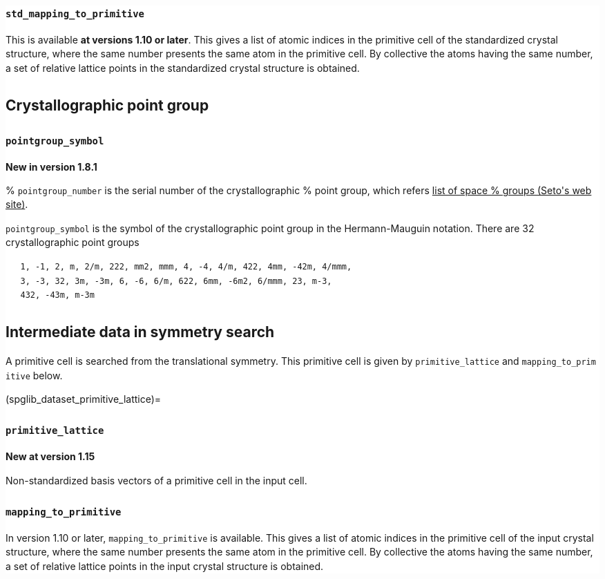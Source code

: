 ### `std_mapping_to_primitive`

This is available **at versions 1.10 or later**. This gives a list of
atomic indices in the primitive cell of the standardized crystal
structure, where the same number presents the same atom in the
primitive cell. By collective the atoms having the same number, a set
of relative lattice points in the standardized crystal structure
is obtained.

## Crystallographic point group

### `pointgroup_symbol`

**New in version 1.8.1**

% `pointgroup_number` is the serial number of the crystallographic
%    point group, which refers [list of space
%    groups (Seto's web site)](http://pmsl.planet.sci.kobe-u.ac.jp/~seto/?page_id=37&lang=en).

`pointgroup_symbol` is the symbol of the crystallographic point
group in the Hermann-Mauguin notation. There are 32 crystallographic
point groups

```
   1, -1, 2, m, 2/m, 222, mm2, mmm, 4, -4, 4/m, 422, 4mm, -42m, 4/mmm,
   3, -3, 32, 3m, -3m, 6, -6, 6/m, 622, 6mm, -6m2, 6/mmm, 23, m-3,
   432, -43m, m-3m
```

## Intermediate data in symmetry search

A primitive cell is searched from the translational symmetry. This
primitive cell is given by `primitive_lattice` and
`mapping_to_primitive` below.

(spglib_dataset_primitive_lattice)=

### `primitive_lattice`

**New at version 1.15**

Non-standardized basis vectors of a primitive cell in the input
cell.

### `mapping_to_primitive`

In version 1.10 or later, `mapping_to_primitive` is available. This
gives a list of atomic indices in the primitive cell of the input
crystal structure, where the same number presents the same atom in the
primitive cell. By collective the atoms having the same number, a set
of relative lattice points in the input crystal structure is obtained.
